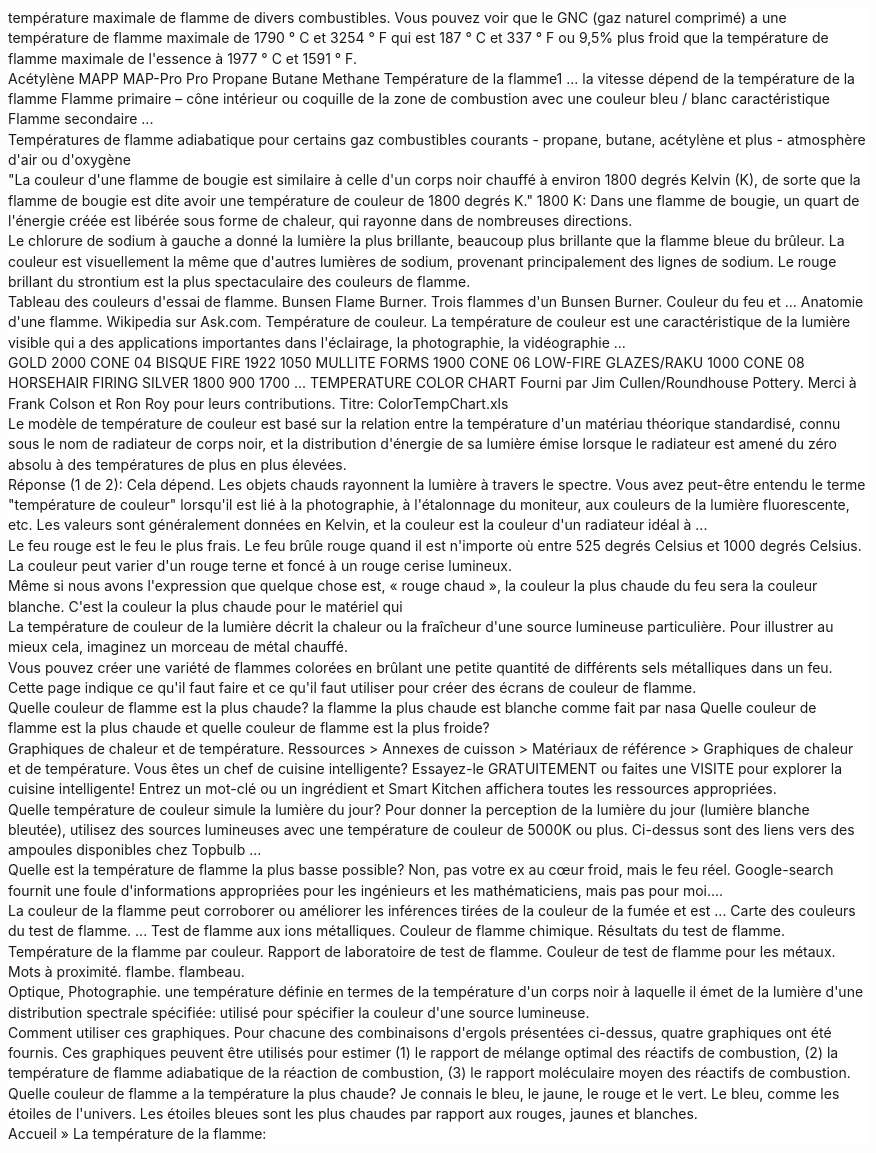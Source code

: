 température maximale de flamme de divers combustibles. Vous pouvez voir que le GNC (gaz naturel comprimé) a une température de flamme maximale de 1790 ° C et 3254 ° F qui est 187 ° C et 337 ° F ou 9,5% plus froid que la température de flamme maximale de l'essence à 1977 ° C et 1591 ° F.<br/>Acétylène MAPP MAP-Pro Pro Propane Butane Methane Température de la flamme1 ... la vitesse dépend de la température de la flamme Flamme primaire – cône intérieur ou coquille de la zone de combustion avec une couleur bleu / blanc caractéristique Flamme secondaire ...<br/>Températures de flamme adiabatique pour certains gaz combustibles courants - propane, butane, acétylène et plus - atmosphère d'air ou d'oxygène<br/>"La couleur d'une flamme de bougie est similaire à celle d'un corps noir chauffé à environ 1800 degrés Kelvin (K), de sorte que la flamme de bougie est dite avoir une température de couleur de 1800 degrés K." 1800 K: Dans une flamme de bougie, un quart de l'énergie créée est libérée sous forme de chaleur, qui rayonne dans de nombreuses directions.<br/>Le chlorure de sodium à gauche a donné la lumière la plus brillante, beaucoup plus brillante que la flamme bleue du brûleur. La couleur est visuellement la même que d'autres lumières de sodium, provenant principalement des lignes de sodium. Le rouge brillant du strontium est la plus spectaculaire des couleurs de flamme.<br/>Tableau des couleurs d'essai de flamme. Bunsen Flame Burner. Trois flammes d'un Bunsen Burner. Couleur du feu et ... Anatomie d'une flamme. Wikipedia sur Ask.com. Température de couleur. La température de couleur est une caractéristique de la lumière visible qui a des applications importantes dans l'éclairage, la photographie, la vidéographie ...<br/>GOLD 2000 CONE 04 BISQUE FIRE 1922 1050 MULLITE FORMS 1900 CONE 06 LOW-FIRE GLAZES/RAKU 1000 CONE 08 HORSEHAIR FIRING SILVER 1800 900 1700 ... TEMPERATURE COLOR CHART Fourni par Jim Cullen/Roundhouse Pottery. Merci à Frank Colson et Ron Roy pour leurs contributions. Titre: ColorTempChart.xls<br/>Le modèle de température de couleur est basé sur la relation entre la température d'un matériau théorique standardisé, connu sous le nom de radiateur de corps noir, et la distribution d'énergie de sa lumière émise lorsque le radiateur est amené du zéro absolu à des températures de plus en plus élevées.<br/>Réponse (1 de 2): Cela dépend. Les objets chauds rayonnent la lumière à travers le spectre. Vous avez peut-être entendu le terme "température de couleur" lorsqu'il est lié à la photographie, à l'étalonnage du moniteur, aux couleurs de la lumière fluorescente, etc. Les valeurs sont généralement données en Kelvin, et la couleur est la couleur d'un radiateur idéal à ...<br/>Le feu rouge est le feu le plus frais. Le feu brûle rouge quand il est n'importe où entre 525 degrés Celsius et 1000 degrés Celsius. La couleur peut varier d'un rouge terne et foncé à un rouge cerise lumineux.<br/>Même si nous avons l'expression que quelque chose est, « rouge chaud », la couleur la plus chaude du feu sera la couleur blanche. C'est la couleur la plus chaude pour le matériel qui<br/>La température de couleur de la lumière décrit la chaleur ou la fraîcheur d'une source lumineuse particulière. Pour illustrer au mieux cela, imaginez un morceau de métal chauffé.<br/>Vous pouvez créer une variété de flammes colorées en brûlant une petite quantité de différents sels métalliques dans un feu. Cette page indique ce qu'il faut faire et ce qu'il faut utiliser pour créer des écrans de couleur de flamme.<br/>Quelle couleur de flamme est la plus chaude? la flamme la plus chaude est blanche comme fait par nasa Quelle couleur de flamme est la plus chaude et quelle couleur de flamme est la plus froide?<br/>Graphiques de chaleur et de température. Ressources > Annexes de cuisson > Matériaux de référence > Graphiques de chaleur et de température. Vous êtes un chef de cuisine intelligente? Essayez-le GRATUITEMENT ou faites une VISITE pour explorer la cuisine intelligente! Entrez un mot-clé ou un ingrédient et Smart Kitchen affichera toutes les ressources appropriées.<br/>Quelle température de couleur simule la lumière du jour? Pour donner la perception de la lumière du jour (lumière blanche bleutée), utilisez des sources lumineuses avec une température de couleur de 5000K ou plus. Ci-dessus sont des liens vers des ampoules disponibles chez Topbulb ...<br/>Quelle est la température de flamme la plus basse possible? Non, pas votre ex au cœur froid, mais le feu réel. Google-search fournit une foule d'informations appropriées pour les ingénieurs et les mathématiciens, mais pas pour moi....<br/>La couleur de la flamme peut corroborer ou améliorer les inférences tirées de la couleur de la fumée et est ... Carte des couleurs du test de flamme. ... Test de flamme aux ions métalliques. Couleur de flamme chimique. Résultats du test de flamme. Température de la flamme par couleur. Rapport de laboratoire de test de flamme. Couleur de test de flamme pour les métaux. Mots à proximité. flambe. flambeau.<br/>Optique, Photographie. une température définie en termes de la température d'un corps noir à laquelle il émet de la lumière d'une distribution spectrale spécifiée: utilisé pour spécifier la couleur d'une source lumineuse.<br/>Comment utiliser ces graphiques. Pour chacune des combinaisons d'ergols présentées ci-dessus, quatre graphiques ont été fournis. Ces graphiques peuvent être utilisés pour estimer (1) le rapport de mélange optimal des réactifs de combustion, (2) la température de flamme adiabatique de la réaction de combustion, (3) le rapport moléculaire moyen des réactifs de combustion.<br/>Quelle couleur de flamme a la température la plus chaude? Je connais le bleu, le jaune, le rouge et le vert. Le bleu, comme les étoiles de l'univers. Les étoiles bleues sont les plus chaudes par rapport aux rouges, jaunes et blanches.<br/>Accueil » La température de la flamme: